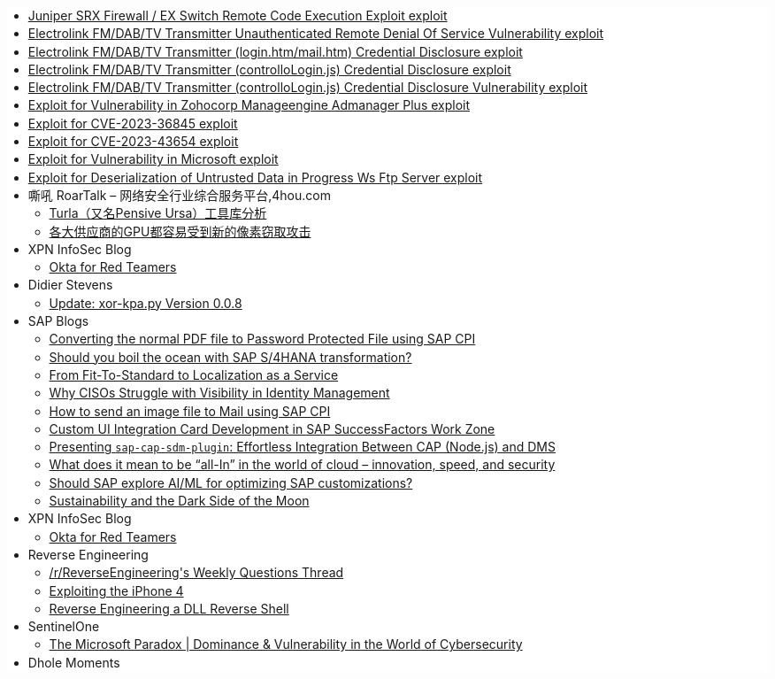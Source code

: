   - [Juniper SRX Firewall / EX Switch Remote Code Execution Exploit exploit](https://sploitus.com/exploit?id=1337DAY-ID-39083&utm_source=rss&utm_medium=rss)
  - [Electrolink FM/DAB/TV Transmitter Unauthenticated Remote Denial Of Service Vulnerability exploit](https://sploitus.com/exploit?id=1337DAY-ID-39084&utm_source=rss&utm_medium=rss)
  - [Electrolink FM/DAB/TV Transmitter (login.htm/mail.htm) Credential Disclosure exploit](https://sploitus.com/exploit?id=PACKETSTORM:174874&utm_source=rss&utm_medium=rss)
  - [Electrolink FM/DAB/TV Transmitter (controlloLogin.js) Credential Disclosure exploit](https://sploitus.com/exploit?id=PACKETSTORM:174875&utm_source=rss&utm_medium=rss)
  - [Electrolink FM/DAB/TV Transmitter (controlloLogin.js) Credential Disclosure Vulnerability exploit](https://sploitus.com/exploit?id=1337DAY-ID-39086&utm_source=rss&utm_medium=rss)
  - [Exploit for Vulnerability in Zohocorp Manageengine Admanager Plus exploit](https://sploitus.com/exploit?id=4DBC4FDC-CD4C-5D02-9D8E-E8D5C1D38E03&utm_source=rss&utm_medium=rss)
  - [Exploit for CVE-2023-36845 exploit](https://sploitus.com/exploit?id=DE878A51-821C-5A21-9D73-E7583D59F6D3&utm_source=rss&utm_medium=rss)
  - [Exploit for CVE-2023-43654 exploit](https://sploitus.com/exploit?id=540BEE16-FE8F-5071-9AE9-25716B8C6E97&utm_source=rss&utm_medium=rss)
  - [Exploit for Vulnerability in Microsoft exploit](https://sploitus.com/exploit?id=2804BF59-5F76-5DB4-8C97-12E6E332B9E6&utm_source=rss&utm_medium=rss)
  - [Exploit for Deserialization of Untrusted Data in Progress Ws Ftp Server exploit](https://sploitus.com/exploit?id=ADC83C5D-3DB4-5858-B32F-810349F3665A&utm_source=rss&utm_medium=rss)
- 嘶吼 RoarTalk – 网络安全行业综合服务平台,4hou.com
  - [Turla（又名Pensive Ursa）工具库分析](https://www.4hou.com/posts/WKRJ)
  - [各大供应商的GPU都容易受到新的像素窃取攻击](https://www.4hou.com/posts/4vP1)
- XPN InfoSec Blog
  - [Okta for Red Teamers](https://blog.xpnsec.com/okta-for-redteamers/)
- Didier Stevens
  - [Update: xor-kpa.py Version 0.0.8](https://blog.didierstevens.com/2023/10/02/update-xor-kpa-py-version-0-0-8/)
- SAP Blogs
  - [Converting the normal PDF file to Password Protected File using SAP CPI](https://blogs.sap.com/2023/10/02/converting-the-normal-pdf-file-to-password-protected-file-using-sap-cpi/)
  - [Should you boil the ocean with SAP S/4HANA transformation?](https://blogs.sap.com/2023/10/02/should-you-boil-the-ocean-with-sap-s-4hana-transformation/)
  - [From Fit-To-Standard to Localization as a Service](https://blogs.sap.com/2023/10/02/from-fit-to-standard-to-localization-as-a-service/)
  - [Why CISOs Struggle with Visibility in Identity Management](https://blogs.sap.com/2023/10/02/why-cisos-struggle-with-visibility-in-identity-management/)
  - [How to send an image file to Mail using SAP CPI](https://blogs.sap.com/2023/10/02/how-to-send-an-image-file-to-mail-using-sap-cpi/)
  - [Custom UI Integration Card Development in SAP SuccessFactors Work Zone](https://blogs.sap.com/2023/10/02/custom-ui-integration-card-development-in-sap-successfactors-work-zone/)
  - [Presenting `sap-cap-sdm-plugin`: Effortless Integration Between CAP (Node.js) and DMS](https://blogs.sap.com/2023/10/02/presenting-sap-cap-sdm-plugin-effortless-integration-between-cap-node.js-and-dms/)
  - [What does it mean to be “all-In” in the world of cloud – innovation, speed, and security](https://blogs.sap.com/2023/10/02/what-does-it-mean-to-be-all-in-in-the-world-of-cloud-innovation-speed-and-security/)
  - [Should SAP explore AI/ML for optimizing SAP customizations?](https://blogs.sap.com/2023/10/02/should-sap-explore-ai-ml-for-optimizing-sap-customizations/)
  - [Sustainability and the Dark Side of the Moon](https://blogs.sap.com/2023/10/02/sustainability-and-the-dark-side-of-the-moon/)
- XPN InfoSec Blog
  - [Okta for Red Teamers](https://blog.xpnsec.com/okta-for-redteamers/)
- Reverse Engineering
  - [/r/ReverseEngineering's Weekly Questions Thread](https://www.reddit.com/r/ReverseEngineering/comments/16xpr57/rreverseengineerings_weekly_questions_thread/)
  - [Exploiting the iPhone 4](https://www.reddit.com/r/ReverseEngineering/comments/16yao1y/exploiting_the_iphone_4/)
  - [Reverse Engineering a DLL Reverse Shell](https://www.reddit.com/r/ReverseEngineering/comments/16xjmbl/reverse_engineering_a_dll_reverse_shell/)
- SentinelOne
  - [The Microsoft Paradox | Dominance & Vulnerability in the World of Cybersecurity](https://www.sentinelone.com/blog/the-microsoft-paradox-dominance-vulnerability-in-the-world-of-cybersecurity/)
- Dhole Moments